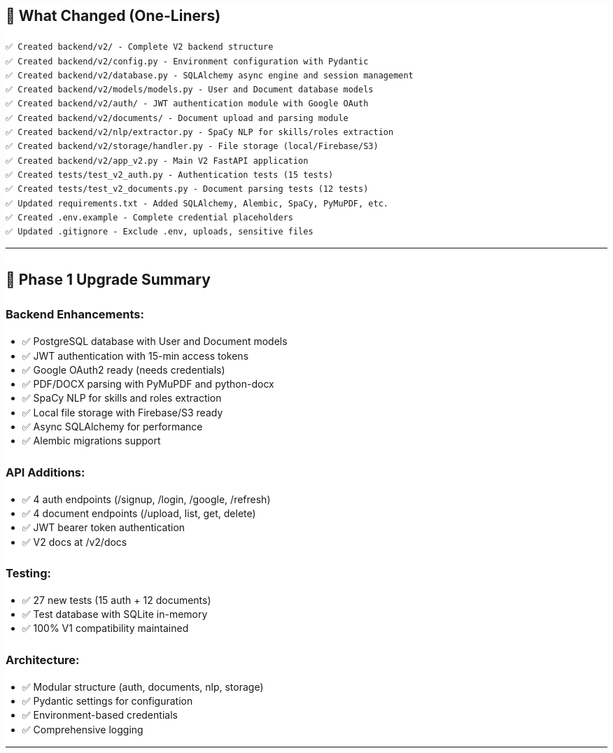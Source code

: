 
## 📁 **What Changed (One-Liners)**

```
✅ Created backend/v2/ - Complete V2 backend structure
✅ Created backend/v2/config.py - Environment configuration with Pydantic
✅ Created backend/v2/database.py - SQLAlchemy async engine and session management
✅ Created backend/v2/models/models.py - User and Document database models
✅ Created backend/v2/auth/ - JWT authentication module with Google OAuth
✅ Created backend/v2/documents/ - Document upload and parsing module
✅ Created backend/v2/nlp/extractor.py - SpaCy NLP for skills/roles extraction
✅ Created backend/v2/storage/handler.py - File storage (local/Firebase/S3)
✅ Created backend/v2/app_v2.py - Main V2 FastAPI application
✅ Created tests/test_v2_auth.py - Authentication tests (15 tests)
✅ Created tests/test_v2_documents.py - Document parsing tests (12 tests)
✅ Updated requirements.txt - Added SQLAlchemy, Alembic, SpaCy, PyMuPDF, etc.
✅ Created .env.example - Complete credential placeholders
✅ Updated .gitignore - Exclude .env, uploads, sensitive files
```

---

## 🎯 **Phase 1 Upgrade Summary**

### **Backend Enhancements:**
- ✅ PostgreSQL database with User and Document models
- ✅ JWT authentication with 15-min access tokens
- ✅ Google OAuth2 ready (needs credentials)
- ✅ PDF/DOCX parsing with PyMuPDF and python-docx
- ✅ SpaCy NLP for skills and roles extraction
- ✅ Local file storage with Firebase/S3 ready
- ✅ Async SQLAlchemy for performance
- ✅ Alembic migrations support

### **API Additions:**
- ✅ 4 auth endpoints (/signup, /login, /google, /refresh)
- ✅ 4 document endpoints (/upload, list, get, delete)
- ✅ JWT bearer token authentication
- ✅ V2 docs at /v2/docs

### **Testing:**
- ✅ 27 new tests (15 auth + 12 documents)
- ✅ Test database with SQLite in-memory
- ✅ 100% V1 compatibility maintained

### **Architecture:**
- ✅ Modular structure (auth, documents, nlp, storage)
- ✅ Pydantic settings for configuration
- ✅ Environment-based credentials
- ✅ Comprehensive logging

---